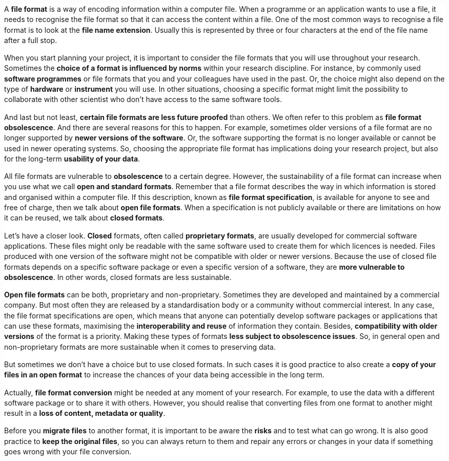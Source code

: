 A **file format** is a way of encoding information within a computer file. When a programme or an application wants to use a file, it needs to recognise the file format so that it can access the content within a file. One of the most common ways to recognise a file format is to look at the **file name extension**. Usually this is represented by three or four characters at the end of the file name after a full stop.

When you start planning your project, it is important to consider the file formats that you will use throughout your research. Sometimes the **choice of a format is influenced by norms** within your research discipline. For instance, by commonly used **software programmes** or file formats that you and your colleagues have used in the past. Or, the choice might also depend on the type of **hardware** or **instrument** you will use. In other situations, choosing a specific format might limit the possibility to collaborate with other scientist who don’t have access to the same software tools.

And last but not least, **certain file formats are less future proofed** than others. We often refer to this problem as **file format obsolescence**. And there are several reasons for this to happen. For example, sometimes older versions of a file format are no longer supported by **newer versions of the software**. Or, the software supporting the format is no longer available or cannot be used in newer operating systems. So, choosing the appropriate file format has implications doing your research project, but also for the long-term **usability of your data**.

All file formats are vulnerable to **obsolescence** to a certain degree. However, the sustainability of a file format can increase when you use what we call **open and standard formats**. Remember that a file format describes the way in which information is stored and organised within a computer file. If this description, known as **file format specification**, is available for anyone to see and free of charge, then we talk about **open file formats**. When a specification is not publicly available or there are limitations on how it can be reused, we talk about **closed formats**.

Let’s have a closer look. **Closed** formats, often called **proprietary formats**, are usually developed for commercial software applications. These files might only be readable with the same software used to create them for which licences is needed. Files produced with one version of the software might not be compatible with older or newer versions. Because the use of closed file formats depends on a specific software package or even a specific version of a software, they are **more vulnerable to obsolescence**. In other words, closed formats are less sustainable.

**Open file formats** can be both, proprietary and non-proprietary. Sometimes they are developed and maintained by a commercial company. But most often they are released by a standardisation body or a community without commercial interest. In any case, the file format specifications are open, which means that anyone can potentially develop software packages or applications that can use these formats, maximising the **interoperability and reuse** of information they contain. Besides, **compatibility with older versions** of the format is a priority. Making these types of formats **less subject to obsolescence issues**. So, in general open and non-proprietary formats are more sustainable when it comes to preserving data.

But sometimes we don’t have a choice but to use closed formats. In such cases it is good practice to also create a **copy of your files in an open format** to increase the chances of your data being accessible in the long term.

Actually, **file format conversion** might be needed at any moment of your research. For example, to use the data with a different software package or to share it with others. However, you should realise that converting files from one format to another might result in a **loss of content, metadata or quality**.

Before you **migrate files** to another format, it is important to be aware the **risks** and to test what can go wrong. It is also good practice to **keep the original files**, so you can always return to them and repair any errors or changes in your data if something goes wrong with your file conversion.
